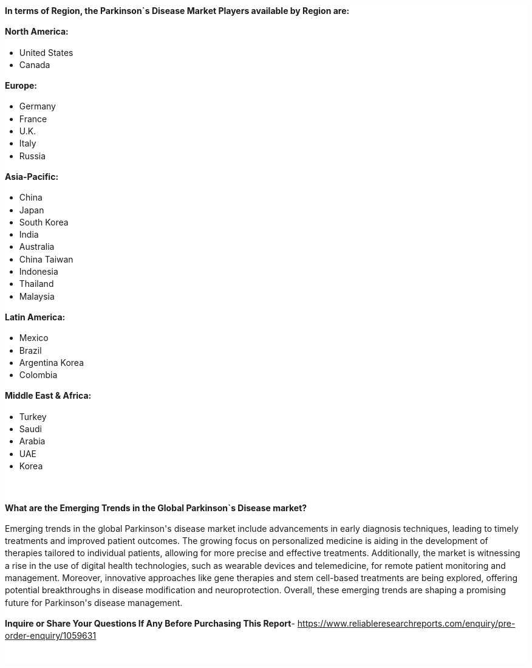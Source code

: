 <p><strong>In terms of Region, the Parkinson`s Disease Market Players available by Region are:</strong></p>
<p>
    <p> <strong> North America: </strong>
        <ul>
            <li>United States</li>
            <li>Canada</li>
        </ul>
        </p> 
    <p> <strong> Europe: </strong>
        <ul>
            <li>Germany</li>
            <li>France</li>
            <li>U.K.</li>
            <li>Italy</li>
            <li>Russia</li>
        </ul>
        </p> 
    <p> <strong> Asia-Pacific: </strong>
        <ul>
            <li>China</li>
            <li>Japan</li>
            <li>South Korea</li>
            <li>India</li>
            <li>Australia</li>
            <li>China Taiwan</li>
            <li>Indonesia</li>
            <li>Thailand</li>
            <li>Malaysia</li>
        </ul>
        </p> 
    <p> <strong> Latin America: </strong>
        <ul>
            <li>Mexico</li>
            <li>Brazil</li>
            <li>Argentina Korea</li>
            <li>Colombia</li>
        </ul>
        </p> 
    <p> <strong> Middle East & Africa: </strong>
        <ul>
            <li>Turkey</li>
            <li>Saudi</li>
            <li>Arabia</li>
            <li>UAE</li>
            <li>Korea</li>
        </ul>
    </p>
    </p>
<p>&nbsp;</p>
<p><strong>What are the Emerging Trends in the Global Parkinson`s Disease market?</strong></p>
<p><p>Emerging trends in the global Parkinson's disease market include advancements in early diagnosis techniques, leading to timely treatments and improved patient outcomes. The growing focus on personalized medicine is aiding in the development of therapies tailored to individual patients, allowing for more precise and effective treatments. Additionally, the market is witnessing a rise in the use of digital health technologies, such as wearable devices and telemedicine, for remote patient monitoring and management. Moreover, innovative approaches like gene therapies and stem cell-based treatments are being explored, offering potential breakthroughs in disease modification and neuroprotection. Overall, these emerging trends are shaping a promising future for Parkinson's disease management.</p></p>
<p><strong>Inquire or Share Your Questions If Any Before Purchasing This Report</strong>- <a href="https://www.reliableresearchreports.com/enquiry/pre-order-enquiry/1059631">https://www.reliableresearchreports.com/enquiry/pre-order-enquiry/1059631</a></p>
<p>&nbsp;</p>